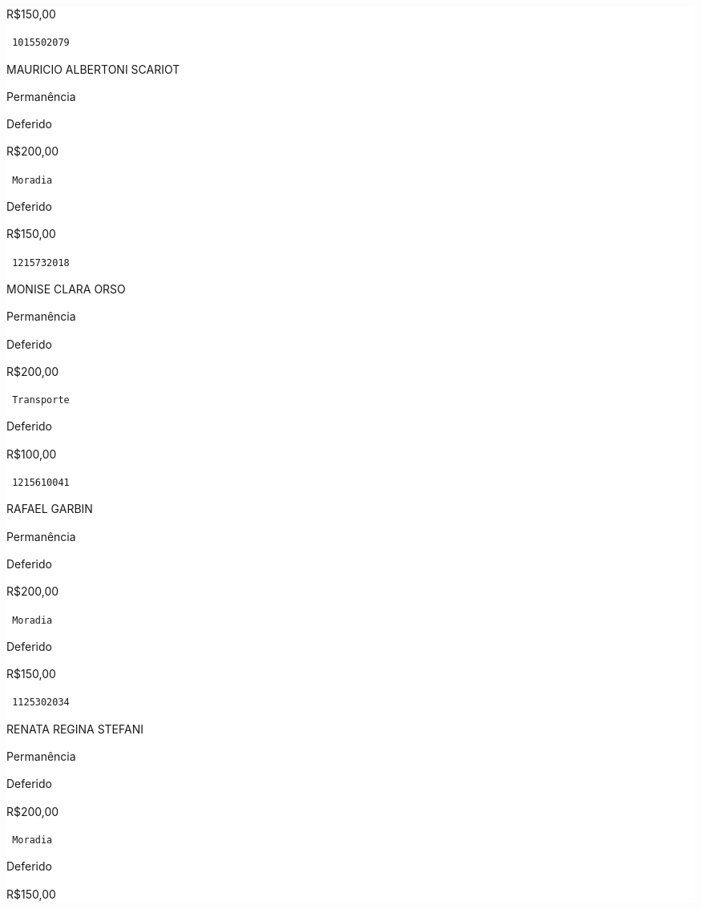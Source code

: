    R$150,00

     1015502079

   MAURICIO ALBERTONI SCARIOT

   Permanência

   Deferido

   R$200,00

     Moradia

   Deferido

   R$150,00

     1215732018

   MONISE CLARA ORSO

   Permanência

   Deferido

   R$200,00

     Transporte

   Deferido

   R$100,00

     1215610041

   RAFAEL GARBIN

   Permanência

   Deferido

   R$200,00

     Moradia

   Deferido

   R$150,00

     1125302034

   RENATA REGINA STEFANI

   Permanência

   Deferido

   R$200,00

     Moradia

   Deferido

   R$150,00
